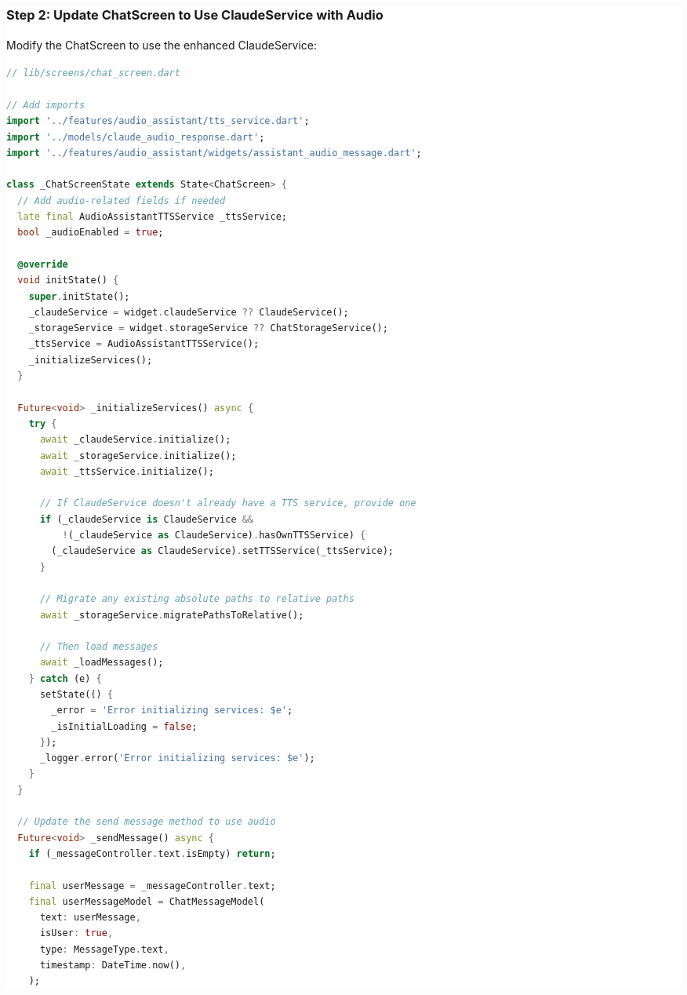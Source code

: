 ### Step 2: Update ChatScreen to Use ClaudeService with Audio

Modify the ChatScreen to use the enhanced ClaudeService:

```dart
// lib/screens/chat_screen.dart

// Add imports
import '../features/audio_assistant/tts_service.dart';
import '../models/claude_audio_response.dart';
import '../features/audio_assistant/widgets/assistant_audio_message.dart';

class _ChatScreenState extends State<ChatScreen> {
  // Add audio-related fields if needed
  late final AudioAssistantTTSService _ttsService;
  bool _audioEnabled = true;

  @override
  void initState() {
    super.initState();
    _claudeService = widget.claudeService ?? ClaudeService();
    _storageService = widget.storageService ?? ChatStorageService();
    _ttsService = AudioAssistantTTSService();
    _initializeServices();
  }

  Future<void> _initializeServices() async {
    try {
      await _claudeService.initialize();
      await _storageService.initialize();
      await _ttsService.initialize();
      
      // If ClaudeService doesn't already have a TTS service, provide one
      if (_claudeService is ClaudeService && 
          !(_claudeService as ClaudeService).hasOwnTTSService) {
        (_claudeService as ClaudeService).setTTSService(_ttsService);
      }
      
      // Migrate any existing absolute paths to relative paths
      await _storageService.migratePathsToRelative();

      // Then load messages
      await _loadMessages();
    } catch (e) {
      setState(() {
        _error = 'Error initializing services: $e';
        _isInitialLoading = false;
      });
      _logger.error('Error initializing services: $e');
    }
  }

  // Update the send message method to use audio
  Future<void> _sendMessage() async {
    if (_messageController.text.isEmpty) return;

    final userMessage = _messageController.text;
    final userMessageModel = ChatMessageModel(
      text: userMessage,
      isUser: true,
      type: MessageType.text,
      timestamp: DateTime.now(),
    );
```